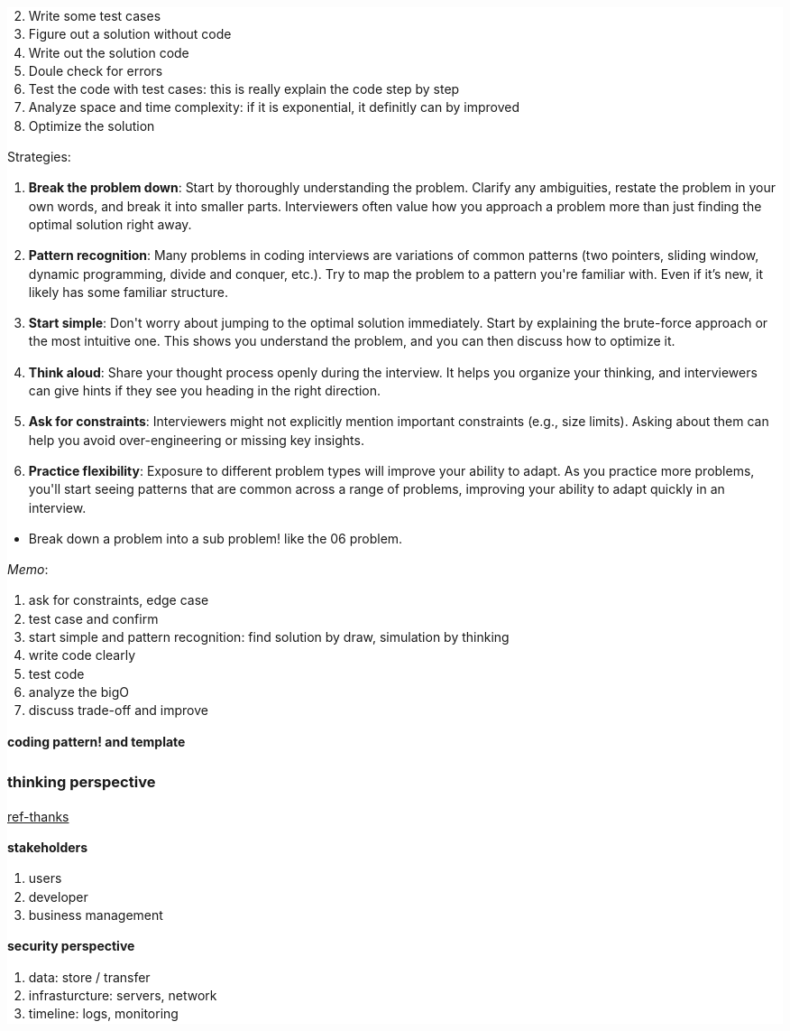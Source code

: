 2. Write some test cases
3. Figure out a solution without code
4. Write out the solution code
5. Doule check for errors
6. Test the code with test cases: this is really explain the code step by step
7. Analyze space and time complexity: if it is exponential, it definitly can by improved
8. Optimize the solution

Strategies:

1. **Break the problem down**: Start by thoroughly understanding the problem. Clarify any ambiguities, restate the problem in your own words, and break it into smaller parts. Interviewers often value how you approach a problem more than just finding the optimal solution right away.

2. **Pattern recognition**: Many problems in coding interviews are variations of common patterns (two pointers, sliding window, dynamic programming, divide and conquer, etc.). Try to map the problem to a pattern you're familiar with. Even if it’s new, it likely has some familiar structure.

3. **Start simple**: Don't worry about jumping to the optimal solution immediately. Start by explaining the brute-force approach or the most intuitive one. This shows you understand the problem, and you can then discuss how to optimize it.

4. **Think aloud**: Share your thought process openly during the interview. It helps you organize your thinking, and interviewers can give hints if they see you heading in the right direction.

5. **Ask for constraints**: Interviewers might not explicitly mention important constraints (e.g., size limits). Asking about them can help you avoid over-engineering or missing key insights.

6. **Practice flexibility**: Exposure to different problem types will improve your ability to adapt. As you practice more problems, you'll start seeing patterns that are common across a range of problems, improving your ability to adapt quickly in an interview.

* Break down a problem into a sub problem! like the 06 problem.

*Memo*:

1. ask for constraints, edge case
2. test case and confirm
3. start simple and pattern recognition: find solution by draw, simulation by thinking
4. write code clearly
5. test code
6. analyze the bigO
7. discuss trade-off and improve

**coding pattern! and template**

### thinking perspective

[ref-thanks](https://github.com/ByteByteGoHq/system-design-101)

**stakeholders**
1. users
2. developer
3. business management

**security perspective**
1. data: store / transfer
2. infrasturcture: servers, network
3. timeline: logs, monitoring
